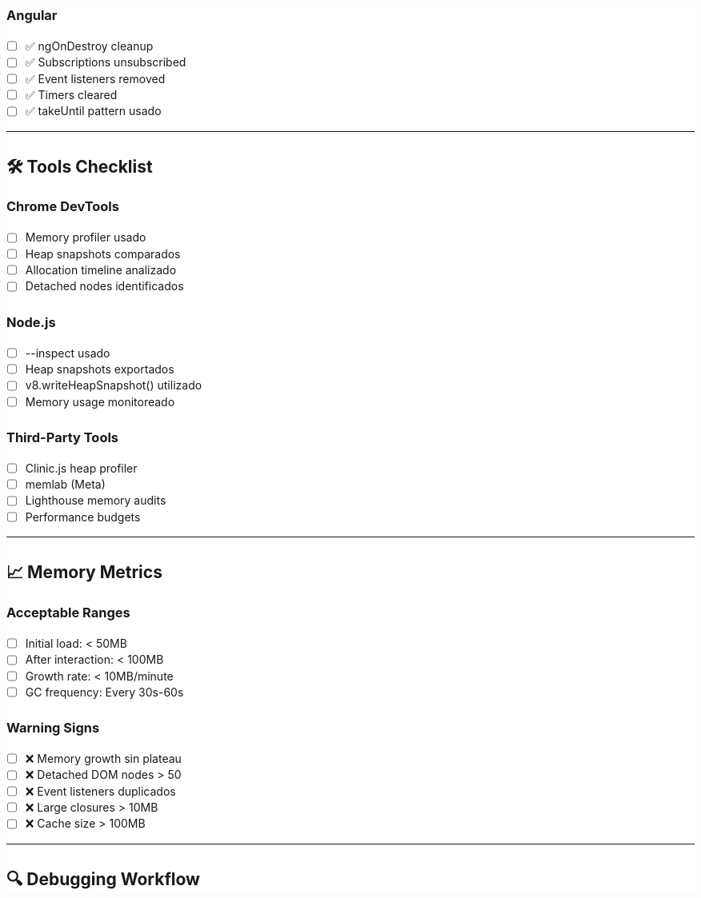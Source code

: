 ### Angular
- [ ] ✅ ngOnDestroy cleanup
- [ ] ✅ Subscriptions unsubscribed
- [ ] ✅ Event listeners removed
- [ ] ✅ Timers cleared
- [ ] ✅ takeUntil pattern usado

---

## 🛠️ Tools Checklist

### Chrome DevTools
- [ ] Memory profiler usado
- [ ] Heap snapshots comparados
- [ ] Allocation timeline analizado
- [ ] Detached nodes identificados

### Node.js
- [ ] --inspect usado
- [ ] Heap snapshots exportados
- [ ] v8.writeHeapSnapshot() utilizado
- [ ] Memory usage monitoreado

### Third-Party Tools
- [ ] Clinic.js heap profiler
- [ ] memlab (Meta)
- [ ] Lighthouse memory audits
- [ ] Performance budgets

---

## 📈 Memory Metrics

### Acceptable Ranges
- [ ] Initial load: < 50MB
- [ ] After interaction: < 100MB
- [ ] Growth rate: < 10MB/minute
- [ ] GC frequency: Every 30s-60s

### Warning Signs
- [ ] ❌ Memory growth sin plateau
- [ ] ❌ Detached DOM nodes > 50
- [ ] ❌ Event listeners duplicados
- [ ] ❌ Large closures > 10MB
- [ ] ❌ Cache size > 100MB

---

## 🔍 Debugging Workflow
